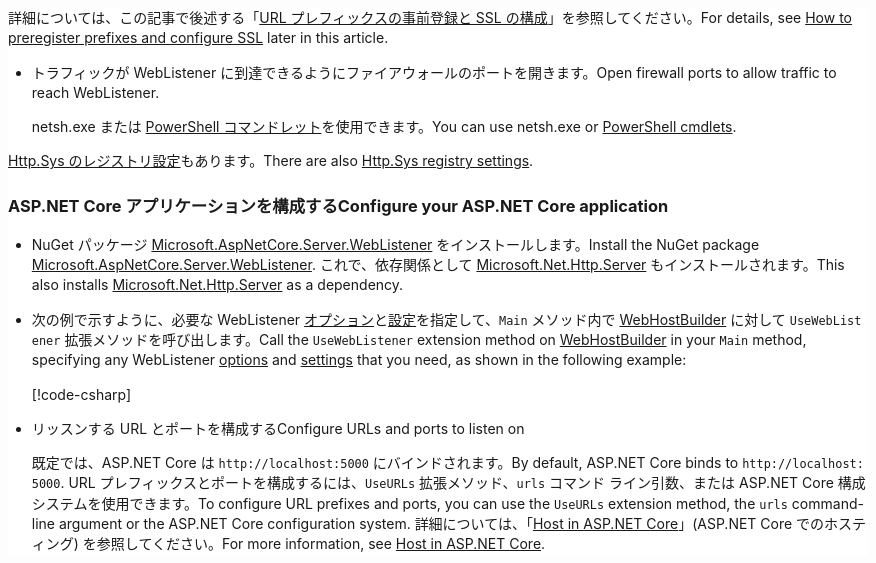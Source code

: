    <span data-ttu-id="7f716-143">詳細については、この記事で後述する「[URL プレフィックスの事前登録と SSL の構成](#preregister-url-prefixes-and-configure-ssl)」を参照してください。</span><span class="sxs-lookup"><span data-stu-id="7f716-143">For details, see [How to preregister prefixes and configure SSL](#preregister-url-prefixes-and-configure-ssl) later in this article.</span></span>

* <span data-ttu-id="7f716-144">トラフィックが WebListener に到達できるようにファイアウォールのポートを開きます。</span><span class="sxs-lookup"><span data-stu-id="7f716-144">Open firewall ports to allow traffic to reach WebListener.</span></span>

   <span data-ttu-id="7f716-145">netsh.exe または [PowerShell コマンドレット](https://technet.microsoft.com/library/jj554906)を使用できます。</span><span class="sxs-lookup"><span data-stu-id="7f716-145">You can use netsh.exe or [PowerShell cmdlets](https://technet.microsoft.com/library/jj554906).</span></span>

<span data-ttu-id="7f716-146">[Http.Sys のレジストリ設定](https://support.microsoft.com/kb/820129)もあります。</span><span class="sxs-lookup"><span data-stu-id="7f716-146">There are also [Http.Sys registry settings](https://support.microsoft.com/kb/820129).</span></span>

### <a name="configure-your-aspnet-core-application"></a><span data-ttu-id="7f716-147">ASP.NET Core アプリケーションを構成する</span><span class="sxs-lookup"><span data-stu-id="7f716-147">Configure your ASP.NET Core application</span></span>

* <span data-ttu-id="7f716-148">NuGet パッケージ [Microsoft.AspNetCore.Server.WebListener](https://www.nuget.org/packages/Microsoft.AspNetCore.Server.WebListener/) をインストールします。</span><span class="sxs-lookup"><span data-stu-id="7f716-148">Install the NuGet package [Microsoft.AspNetCore.Server.WebListener](https://www.nuget.org/packages/Microsoft.AspNetCore.Server.WebListener/).</span></span> <span data-ttu-id="7f716-149">これで、依存関係として [Microsoft.Net.Http.Server](https://www.nuget.org/packages/Microsoft.Net.Http.Server/) もインストールされます。</span><span class="sxs-lookup"><span data-stu-id="7f716-149">This also installs [Microsoft.Net.Http.Server](https://www.nuget.org/packages/Microsoft.Net.Http.Server/) as a dependency.</span></span>

* <span data-ttu-id="7f716-150">次の例で示すように、必要な WebListener [オプション](https://github.com/aspnet/HttpSysServer/blob/rel/1.1.2/src/Microsoft.AspNetCore.Server.WebListener/WebListenerOptions.cs)と[設定](https://github.com/aspnet/HttpSysServer/blob/rel/1.1.2/src/Microsoft.Net.Http.Server/WebListenerSettings.cs)を指定して、`Main` メソッド内で [WebHostBuilder](/dotnet/api/microsoft.aspnetcore.hosting.webhostbuilder) に対して `UseWebListener` 拡張メソッドを呼び出します。</span><span class="sxs-lookup"><span data-stu-id="7f716-150">Call the `UseWebListener` extension method on [WebHostBuilder](/dotnet/api/microsoft.aspnetcore.hosting.webhostbuilder) in your `Main` method, specifying any WebListener [options](https://github.com/aspnet/HttpSysServer/blob/rel/1.1.2/src/Microsoft.AspNetCore.Server.WebListener/WebListenerOptions.cs) and [settings](https://github.com/aspnet/HttpSysServer/blob/rel/1.1.2/src/Microsoft.Net.Http.Server/WebListenerSettings.cs) that you need, as shown in the following example:</span></span>

  [!code-csharp[](weblistener/sample/Program.cs?name=snippet_Main&highlight=13-17)]

* <span data-ttu-id="7f716-151">リッスンする URL とポートを構成する</span><span class="sxs-lookup"><span data-stu-id="7f716-151">Configure URLs and ports to listen on</span></span> 

  <span data-ttu-id="7f716-152">既定では、ASP.NET Core は `http://localhost:5000` にバインドされます。</span><span class="sxs-lookup"><span data-stu-id="7f716-152">By default, ASP.NET Core binds to `http://localhost:5000`.</span></span> <span data-ttu-id="7f716-153">URL プレフィックスとポートを構成するには、`UseURLs` 拡張メソッド、`urls` コマンド ライン引数、または ASP.NET Core 構成システムを使用できます。</span><span class="sxs-lookup"><span data-stu-id="7f716-153">To configure URL prefixes and ports, you can use the `UseURLs` extension method, the `urls` command-line argument or the ASP.NET Core configuration system.</span></span> <span data-ttu-id="7f716-154">詳細については、「[Host in ASP.NET Core](xref:fundamentals/host/index)」(ASP.NET Core でのホスティング) を参照してください。</span><span class="sxs-lookup"><span data-stu-id="7f716-154">For more information, see [Host in ASP.NET Core](xref:fundamentals/host/index).</span></span>

